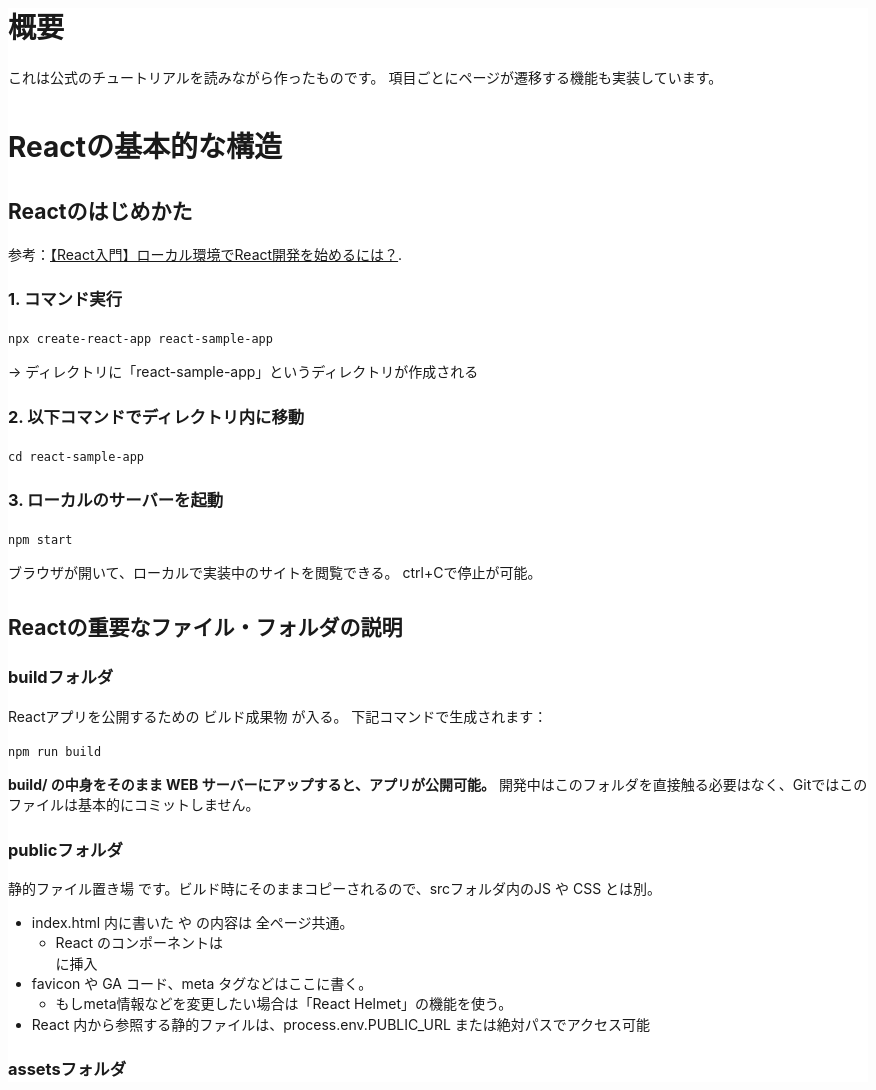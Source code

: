 # 概要

これは公式のチュートリアルを読みながら作ったものです。
項目ごとにページが遷移する機能も実装しています。

# Reactの基本的な構造

## Reactのはじめかた

参考：[【React入門】ローカル環境でReact開発を始めるには？](https://qiita.com/y_kato_eng/items/68e6c971358ddffbc5ff).

### 1. コマンド実行
```
npx create-react-app react-sample-app
```
→ ディレクトリに「react-sample-app」というディレクトリが作成される

### 2. 以下コマンドでディレクトリ内に移動
```
cd react-sample-app
```

### 3. ローカルのサーバーを起動
```
npm start
```
ブラウザが開いて、ローカルで実装中のサイトを閲覧できる。
ctrl+Cで停止が可能。

## Reactの重要なファイル・フォルダの説明

### buildフォルダ
Reactアプリを公開するための ビルド成果物 が入る。
下記コマンドで生成されます：
```
npm run build
```
**build/ の中身をそのまま WEB サーバーにアップすると、アプリが公開可能。**
開発中はこのフォルダを直接触る必要はなく、Gitではこのファイルは基本的にコミットしません。

### publicフォルダ
静的ファイル置き場 です。ビルド時にそのままコピーされるので、srcフォルダ内のJS や CSS とは別。
- index.html 内に書いた <head> や <body> の内容は 全ページ共通。
    - React のコンポーネントは <div id="root"></div> に挿入
- favicon や GA コード、meta タグなどはここに書く。
    - もしmeta情報などを変更したい場合は「React Helmet」の機能を使う。
- React 内から参照する静的ファイルは、process.env.PUBLIC_URL または絶対パスでアクセス可能

### assetsフォルダ

